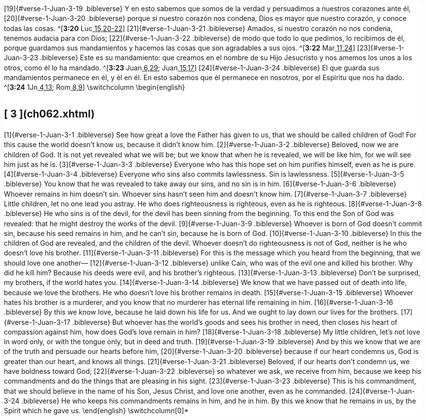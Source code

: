 [19]{#verse-1-Juan-3-19 .bibleverse} Y en esto sabemos que somos de la verdad y persuadimos a nuestros corazones ante él, [20]{#verse-1-Juan-3-20 .bibleverse} porque si nuestro corazón nos condena, Dios es mayor que nuestro corazón, y conoce todas las cosas. ^[**3:20** Luc[ 15,20-22](ch046.xhtml#verse-1-Corintios-15-20)] [21]{#verse-1-Juan-3-21 .bibleverse} Amados, si nuestro corazón no nos condena, tenemos audacia para con Dios; [22]{#verse-1-Juan-3-22 .bibleverse} de modo que todo lo que pedimos, lo recibimos de él, porque guardamos sus mandamientos y hacemos las cosas que son agradables a sus ojos. ^[**3:22** Mar[ 11,24](ch046.xhtml#verse-1-Corintios-11-24)] [23]{#verse-1-Juan-3-23 .bibleverse} Este es su mandamiento: que creamos en el nombre de su Hijo Jesucristo y nos amemos los unos a los otros, como él lo ha mandado. ^[**3:23** Juan[ 6,29](ch046.xhtml#verse-1-Corintios-6-29); Juan[ 15,17](ch046.xhtml#verse-1-Corintios-15-17)] [24]{#verse-1-Juan-3-24 .bibleverse} El que guarda sus mandamientos permanece en él, y él en él. En esto sabemos que él permanece en nosotros, por el Espíritu que nos ha dado. ^[**3:24** 1Jn[ 4,13](ch046.xhtml#verse-1-Corintios-4-13); Rom[ 8,9](ch046.xhtml#verse-1-Corintios-8-9)]
\switchcolumn
\begin{english}

<h2 class="chaptertitle">[&nbsp;3&nbsp;](ch062.xhtml)<span><span id="chapter-1-Juan-3"></span></span></h2>

[1]{#verse-1-Juan-3-1 .bibleverse} See how great a love the Father has given to us, that we should be called children of God! For this cause the world doesn’t know us, because it didn’t know him. [2]{#verse-1-Juan-3-2 .bibleverse} Beloved, now we are children of God. It is not yet revealed what we will be; but we know that when he is revealed, we will be like him, for we will see him just as he is. [3]{#verse-1-Juan-3-3 .bibleverse} Everyone who has this hope set on him purifies himself, even as he is pure. 
[4]{#verse-1-Juan-3-4 .bibleverse} Everyone who sins also commits lawlessness. Sin is lawlessness. [5]{#verse-1-Juan-3-5 .bibleverse} You know that he was revealed to take away our sins, and no sin is in him. [6]{#verse-1-Juan-3-6 .bibleverse} Whoever remains in him doesn’t sin. Whoever sins hasn’t seen him and doesn’t know him. 
[7]{#verse-1-Juan-3-7 .bibleverse} Little children, let no one lead you astray. He who does righteousness is righteous, even as he is righteous. [8]{#verse-1-Juan-3-8 .bibleverse} He who sins is of the devil, for the devil has been sinning from the beginning. To this end the Son of God was revealed: that he might destroy the works of the devil. [9]{#verse-1-Juan-3-9 .bibleverse} Whoever is born of God doesn’t commit sin, because his seed remains in him, and he can’t sin, because he is born of God. [10]{#verse-1-Juan-3-10 .bibleverse} In this the children of God are revealed, and the children of the devil. Whoever doesn’t do righteousness is not of God, neither is he who doesn’t love his brother. [11]{#verse-1-Juan-3-11 .bibleverse} For this is the message which you heard from the beginning, that we should love one another— [12]{#verse-1-Juan-3-12 .bibleverse} unlike Cain, who was of the evil one and killed his brother. Why did he kill him? Because his deeds were evil, and his brother’s righteous. 
[13]{#verse-1-Juan-3-13 .bibleverse} Don’t be surprised, my brothers, if the world hates you. [14]{#verse-1-Juan-3-14 .bibleverse} We know that we have passed out of death into life, because we love the brothers. He who doesn’t love his brother remains in death. [15]{#verse-1-Juan-3-15 .bibleverse} Whoever hates his brother is a murderer, and you know that no murderer has eternal life remaining in him. 
[16]{#verse-1-Juan-3-16 .bibleverse} By this we know love, because he laid down his life for us. And we ought to lay down our lives for the brothers. [17]{#verse-1-Juan-3-17 .bibleverse} But whoever has the world’s goods and sees his brother in need, then closes his heart of compassion against him, how does God’s love remain in him? 
[18]{#verse-1-Juan-3-18 .bibleverse} My little children, let’s not love in word only, or with the tongue only, but in deed and truth. [19]{#verse-1-Juan-3-19 .bibleverse} And by this we know that we are of the truth and persuade our hearts before him, [20]{#verse-1-Juan-3-20 .bibleverse} because if our heart condemns us, God is greater than our heart, and knows all things. [21]{#verse-1-Juan-3-21 .bibleverse} Beloved, if our hearts don’t condemn us, we have boldness toward God; [22]{#verse-1-Juan-3-22 .bibleverse} so whatever we ask, we receive from him, because we keep his commandments and do the things that are pleasing in his sight. [23]{#verse-1-Juan-3-23 .bibleverse} This is his commandment, that we should believe in the name of his Son, Jesus Christ, and love one another, even as he commanded. [24]{#verse-1-Juan-3-24 .bibleverse} He who keeps his commandments remains in him, and he in him. By this we know that he remains in us, by the Spirit which he gave us. 
\end{english}
\switchcolumn[0]*
